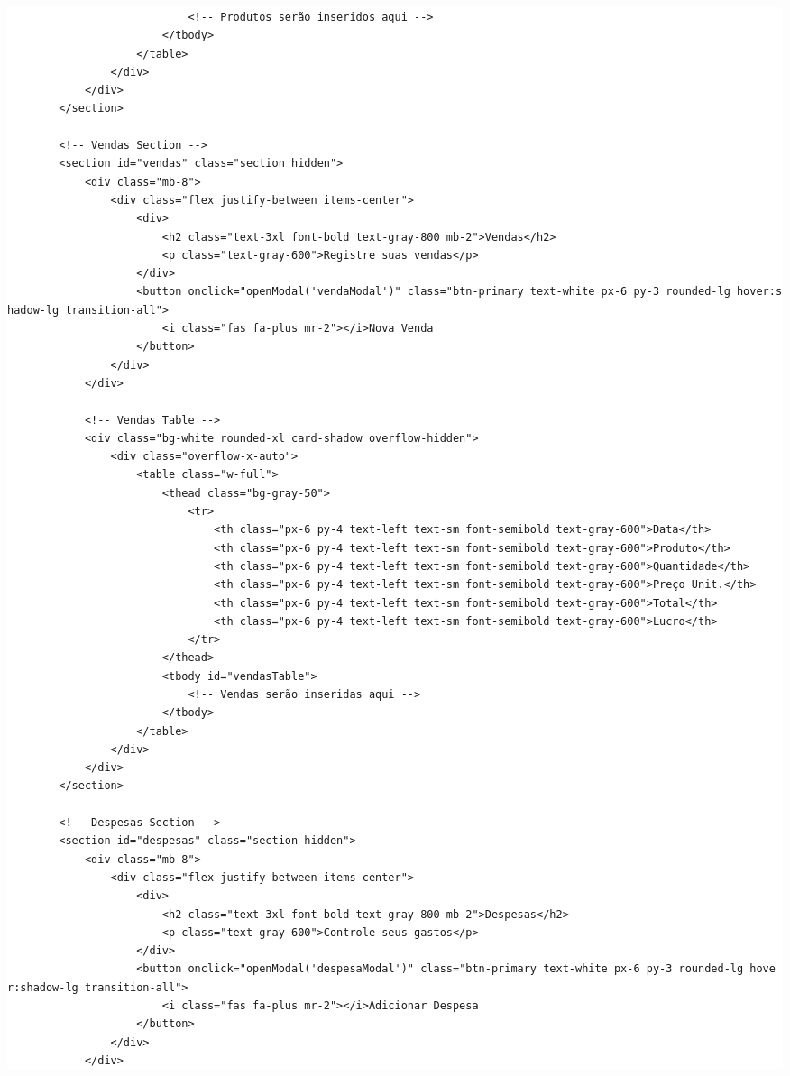                                 <!-- Produtos serão inseridos aqui -->
                            </tbody>
                        </table>
                    </div>
                </div>
            </section>

            <!-- Vendas Section -->
            <section id="vendas" class="section hidden">
                <div class="mb-8">
                    <div class="flex justify-between items-center">
                        <div>
                            <h2 class="text-3xl font-bold text-gray-800 mb-2">Vendas</h2>
                            <p class="text-gray-600">Registre suas vendas</p>
                        </div>
                        <button onclick="openModal('vendaModal')" class="btn-primary text-white px-6 py-3 rounded-lg hover:shadow-lg transition-all">
                            <i class="fas fa-plus mr-2"></i>Nova Venda
                        </button>
                    </div>
                </div>

                <!-- Vendas Table -->
                <div class="bg-white rounded-xl card-shadow overflow-hidden">
                    <div class="overflow-x-auto">
                        <table class="w-full">
                            <thead class="bg-gray-50">
                                <tr>
                                    <th class="px-6 py-4 text-left text-sm font-semibold text-gray-600">Data</th>
                                    <th class="px-6 py-4 text-left text-sm font-semibold text-gray-600">Produto</th>
                                    <th class="px-6 py-4 text-left text-sm font-semibold text-gray-600">Quantidade</th>
                                    <th class="px-6 py-4 text-left text-sm font-semibold text-gray-600">Preço Unit.</th>
                                    <th class="px-6 py-4 text-left text-sm font-semibold text-gray-600">Total</th>
                                    <th class="px-6 py-4 text-left text-sm font-semibold text-gray-600">Lucro</th>
                                </tr>
                            </thead>
                            <tbody id="vendasTable">
                                <!-- Vendas serão inseridas aqui -->
                            </tbody>
                        </table>
                    </div>
                </div>
            </section>

            <!-- Despesas Section -->
            <section id="despesas" class="section hidden">
                <div class="mb-8">
                    <div class="flex justify-between items-center">
                        <div>
                            <h2 class="text-3xl font-bold text-gray-800 mb-2">Despesas</h2>
                            <p class="text-gray-600">Controle seus gastos</p>
                        </div>
                        <button onclick="openModal('despesaModal')" class="btn-primary text-white px-6 py-3 rounded-lg hover:shadow-lg transition-all">
                            <i class="fas fa-plus mr-2"></i>Adicionar Despesa
                        </button>
                    </div>
                </div>
